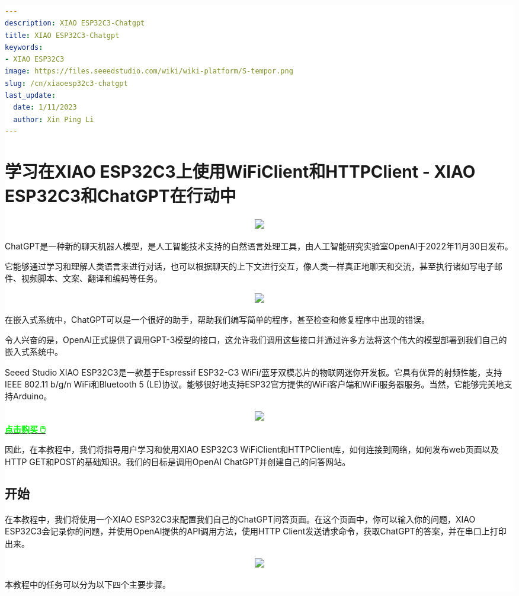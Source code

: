 ```yaml
---
description: XIAO ESP32C3-Chatgpt
title: XIAO ESP32C3-Chatgpt
keywords:
- XIAO ESP32C3
image: https://files.seeedstudio.com/wiki/wiki-platform/S-tempor.png
slug: /cn/xiaoesp32c3-chatgpt
last_update:
  date: 1/11/2023
  author: Xin Ping Li
---
```

# 学习在XIAO ESP32C3上使用WiFiClient和HTTPClient - XIAO ESP32C3和ChatGPT在行动中

<div align="center"><img width ="1000" src="https://files.seeedstudio.com/wiki/xiaoesp32c3-chatgpt/18.png"/></div>

ChatGPT是一种新的聊天机器人模型，是人工智能技术支持的自然语言处理工具，由人工智能研究实验室OpenAI于2022年11月30日发布。


它能够通过学习和理解人类语言来进行对话，也可以根据聊天的上下文进行交互，像人类一样真正地聊天和交流，甚至执行诸如写电子邮件、视频脚本、文案、翻译和编码等任务。

<div align="center"><img width ="800" src="https://files.seeedstudio.com/wiki/xiaoesp32c3-chatgpt/2.png"/></div>

在嵌入式系统中，ChatGPT可以是一个很好的助手，帮助我们编写简单的程序，甚至检查和修复程序中出现的错误。

令人兴奋的是，OpenAI正式提供了调用GPT-3模型的接口，这允许我们调用这些接口并通过许多方法将这个伟大的模型部署到我们自己的嵌入式系统中。

Seeed Studio XIAO ESP32C3是一款基于Espressif ESP32-C3 WiFi/蓝牙双模芯片的物联网迷你开发板。它具有优异的射频性能，支持IEEE 802.11 b/g/n WiFi和Bluetooth 5 (LE)协议。能够很好地支持ESP32官方提供的WiFi客户端和WiFi服务器服务。当然，它能够完美地支持Arduino。

<div align="center"><img width ="200" src="https://files.seeedstudio.com/wiki/XIAO_WiFi/board-pic.png"/></div>

<div class="get_one_now_container" style={{textAlign: 'center'}}>
    <a class="get_one_now_item" href="https://www.seeedstudio.com/seeed-xiao-esp32c3-p-5431.html">
            <strong><span><font color={'FFFFFF'} size={"4"}> 点击购买 🖱️</font></span></strong>
    </a>
</div>


因此，在本教程中，我们将指导用户学习和使用XIAO ESP32C3 WiFiClient和HTTPClient库，如何连接到网络，如何发布web页面以及HTTP GET和POST的基础知识。我们的目标是调用OpenAI ChatGPT并创建自己的问答网站。
## 开始

在本教程中，我们将使用一个XIAO ESP32C3来配置我们自己的ChatGPT问答页面。在这个页面中，你可以输入你的问题，XIAO ESP32C3会记录你的问题，并使用OpenAI提供的API调用方法，使用HTTP Client发送请求命令，获取ChatGPT的答案，并在串口上打印出来。

<div align="center"><img width ="800" src="https://files.seeedstudio.com/wiki/xiaoesp32c3-chatgpt/19.png"/></div>

本教程中的任务可以分为以下四个主要步骤。

